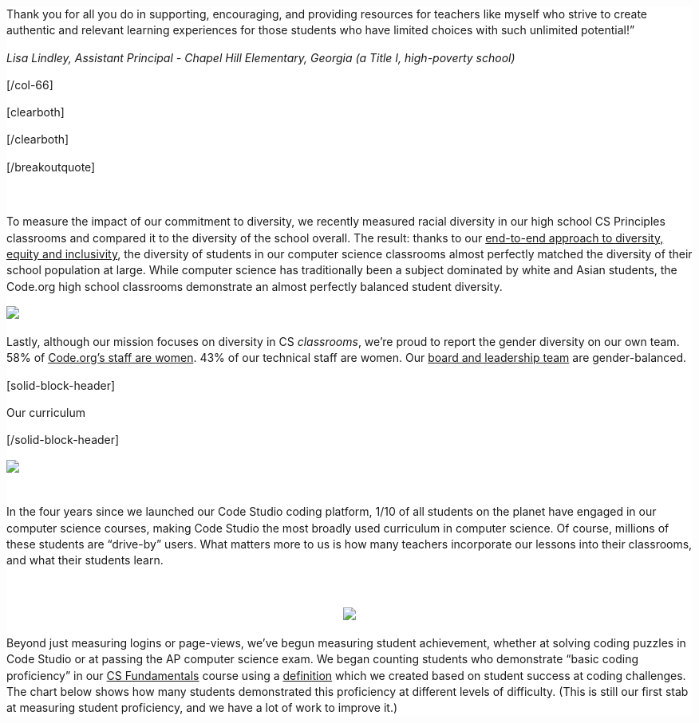 Thank you for all you do in supporting, encouraging, and providing resources for teachers like myself who strive to create authentic and relevant learning experiences for those students who have limited choices with such unlimited potential!”

*Lisa Lindley, Assistant Principal - Chapel Hill Elementary, Georgia
(a Title I, high-poverty school)*

[/col-66]

[clearboth]

[/clearboth]

[/breakoutquote]

<br/>

To measure the impact of our commitment to diversity, we recently measured racial diversity in our high school CS Principles classrooms and compared it to the diversity of the school overall. The result: thanks to our [end-to-end approach to diversity, equity and inclusivity](/diversity), the diversity of students in our computer science classrooms almost perfectly matched the diversity of their school population at large. While computer science has traditionally been a subject dominated by white and Asian students, the Code.org high school classrooms demonstrate an almost perfectly balanced student diversity.

<img src="/images/AR2017/code-school-diversity.png" width="100%"/>

Lastly, although our mission focuses on diversity in CS *classrooms*, we’re proud to report the gender diversity on our own team. 58% of [Code.org’s staff are women](/about/team). 43% of our technical staff are women. Our [board and leadership team](/about/leadership) are gender-balanced. 

[solid-block-header]

Our curriculum

[/solid-block-header]

<img src="/images/AR2017/annual-report-courses.gif" width="100%"/><br><br>

In the four years since we launched our Code Studio coding platform, 1/10 of all students on the planet have engaged in our computer science courses, making Code Studio the most broadly used curriculum in computer science. Of course, millions of these students are “drive-by” users. What matters more to us is how many teachers incorporate our lessons into their classrooms, and what their students learn.

<br>

<p align="center"><img src="/images/AR2017/code-accounts.png" width="100%"/></p>

Beyond just measuring logins or page-views, we’ve begun measuring student achievement, whether at solving coding puzzles in Code Studio or at passing the AP computer science exam. We began counting students who demonstrate “basic coding proficiency” in our [CS Fundamentals](/educate/curriculum/elementary-school) course using a [definition](/about/evaluation/proficiency) which we created based on student success at coding challenges. The chart below shows how many students demonstrated this proficiency at different levels of difficulty. (This is still our first stab at measuring student proficiency, and we have a lot of work to improve it.)
